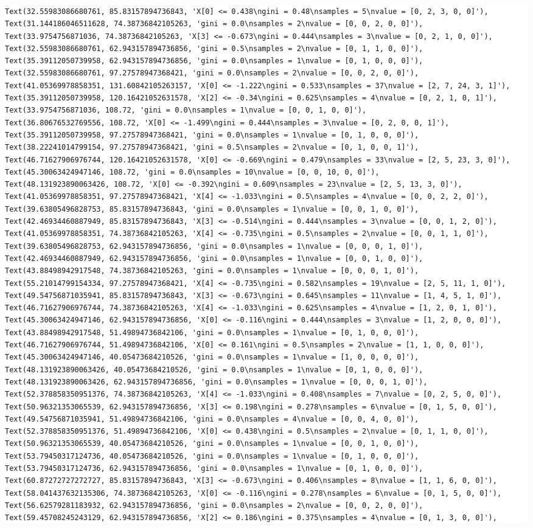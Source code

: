 ```text
Text(32.55983086680761, 85.83157894736843, 'X[0] <= 0.438\ngini = 0.48\nsamples = 5\nvalue = [0, 2, 3, 0, 0]'),
Text(31.144186046511628, 74.38736842105263, 'gini = 0.0\nsamples = 2\nvalue = [0, 0, 2, 0, 0]'),
Text(33.9754756871036, 74.38736842105263, 'X[3] <= -0.673\ngini = 0.444\nsamples = 3\nvalue = [0, 2, 1, 0, 0]'),
Text(32.55983086680761, 62.943157894736856, 'gini = 0.5\nsamples = 2\nvalue = [0, 1, 1, 0, 0]'),
Text(35.39112050739958, 62.943157894736856, 'gini = 0.0\nsamples = 1\nvalue = [0, 1, 0, 0, 0]'),
Text(32.55983086680761, 97.27578947368421, 'gini = 0.0\nsamples = 2\nvalue = [0, 0, 2, 0, 0]'),
Text(41.05369978858351, 131.60842105263157, 'X[0] <= -1.222\ngini = 0.533\nsamples = 37\nvalue = [2, 7, 24, 3, 1]'),
Text(35.39112050739958, 120.16421052631578, 'X[2] <= -0.34\ngini = 0.625\nsamples = 4\nvalue = [0, 2, 1, 0, 1]'),
Text(33.9754756871036, 108.72, 'gini = 0.0\nsamples = 1\nvalue = [0, 0, 1, 0, 0]'),
Text(36.80676532769556, 108.72, 'X[0] <= -1.499\ngini = 0.444\nsamples = 3\nvalue = [0, 2, 0, 0, 1]'),
Text(35.39112050739958, 97.27578947368421, 'gini = 0.0\nsamples = 1\nvalue = [0, 1, 0, 0, 0]'),
Text(38.22241014799154, 97.27578947368421, 'gini = 0.5\nsamples = 2\nvalue = [0, 1, 0, 0, 1]'),
Text(46.71627906976744, 120.16421052631578, 'X[0] <= -0.669\ngini = 0.479\nsamples = 33\nvalue = [2, 5, 23, 3, 0]'),
Text(45.30063424947146, 108.72, 'gini = 0.0\nsamples = 10\nvalue = [0, 0, 10, 0, 0]'),
Text(48.131923890063426, 108.72, 'X[0] <= -0.392\ngini = 0.609\nsamples = 23\nvalue = [2, 5, 13, 3, 0]'),
Text(41.05369978858351, 97.27578947368421, 'X[4] <= -1.033\ngini = 0.5\nsamples = 4\nvalue = [0, 0, 2, 2, 0]'),
Text(39.63805496828753, 85.83157894736843, 'gini = 0.0\nsamples = 1\nvalue = [0, 0, 1, 0, 0]'),
Text(42.46934460887949, 85.83157894736843, 'X[3] <= -0.514\ngini = 0.444\nsamples = 3\nvalue = [0, 0, 1, 2, 0]'),
Text(41.05369978858351, 74.38736842105263, 'X[4] <= -0.735\ngini = 0.5\nsamples = 2\nvalue = [0, 0, 1, 1, 0]'),
Text(39.63805496828753, 62.943157894736856, 'gini = 0.0\nsamples = 1\nvalue = [0, 0, 0, 1, 0]'),
Text(42.46934460887949, 62.943157894736856, 'gini = 0.0\nsamples = 1\nvalue = [0, 0, 1, 0, 0]'),
Text(43.88498942917548, 74.38736842105263, 'gini = 0.0\nsamples = 1\nvalue = [0, 0, 0, 1, 0]'),
Text(55.21014799154334, 97.27578947368421, 'X[4] <= -0.735\ngini = 0.582\nsamples = 19\nvalue = [2, 5, 11, 1, 0]'),
Text(49.54756871035941, 85.83157894736843, 'X[3] <= -0.673\ngini = 0.645\nsamples = 11\nvalue = [1, 4, 5, 1, 0]'),
Text(46.71627906976744, 74.38736842105263, 'X[4] <= -1.033\ngini = 0.625\nsamples = 4\nvalue = [1, 2, 0, 1, 0]'),
Text(45.30063424947146, 62.943157894736856, 'X[0] <= -0.116\ngini = 0.444\nsamples = 3\nvalue = [1, 2, 0, 0, 0]'),
Text(43.88498942917548, 51.49894736842106, 'gini = 0.0\nsamples = 1\nvalue = [0, 1, 0, 0, 0]'),
Text(46.71627906976744, 51.49894736842106, 'X[0] <= 0.161\ngini = 0.5\nsamples = 2\nvalue = [1, 1, 0, 0, 0]'),
Text(45.30063424947146, 40.05473684210526, 'gini = 0.0\nsamples = 1\nvalue = [1, 0, 0, 0, 0]'),
Text(48.131923890063426, 40.05473684210526, 'gini = 0.0\nsamples = 1\nvalue = [0, 1, 0, 0, 0]'),
Text(48.131923890063426, 62.943157894736856, 'gini = 0.0\nsamples = 1\nvalue = [0, 0, 0, 1, 0]'),
Text(52.378858350951376, 74.38736842105263, 'X[4] <= -1.033\ngini = 0.408\nsamples = 7\nvalue = [0, 2, 5, 0, 0]'),
Text(50.96321353065539, 62.943157894736856, 'X[3] <= 0.198\ngini = 0.278\nsamples = 6\nvalue = [0, 1, 5, 0, 0]'),
Text(49.54756871035941, 51.49894736842106, 'gini = 0.0\nsamples = 4\nvalue = [0, 0, 4, 0, 0]'),
Text(52.378858350951376, 51.49894736842106, 'X[0] <= 0.438\ngini = 0.5\nsamples = 2\nvalue = [0, 1, 1, 0, 0]'),
Text(50.96321353065539, 40.05473684210526, 'gini = 0.0\nsamples = 1\nvalue = [0, 0, 1, 0, 0]'),
Text(53.79450317124736, 40.05473684210526, 'gini = 0.0\nsamples = 1\nvalue = [0, 1, 0, 0, 0]'),
Text(53.79450317124736, 62.943157894736856, 'gini = 0.0\nsamples = 1\nvalue = [0, 1, 0, 0, 0]'),
Text(60.87272727272727, 85.83157894736843, 'X[3] <= -0.673\ngini = 0.406\nsamples = 8\nvalue = [1, 1, 6, 0, 0]'),
Text(58.041437632135306, 74.38736842105263, 'X[0] <= -0.116\ngini = 0.278\nsamples = 6\nvalue = [0, 1, 5, 0, 0]'),
Text(56.62579281183932, 62.943157894736856, 'gini = 0.0\nsamples = 2\nvalue = [0, 0, 2, 0, 0]'),
Text(59.45708245243129, 62.943157894736856, 'X[2] <= 0.186\ngini = 0.375\nsamples = 4\nvalue = [0, 1, 3, 0, 0]'),
```